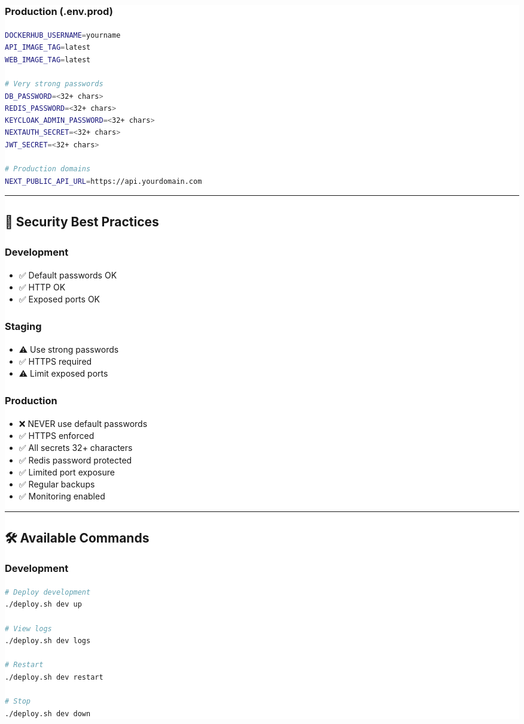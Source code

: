 ### Production (.env.prod)
```bash
DOCKERHUB_USERNAME=yourname
API_IMAGE_TAG=latest
WEB_IMAGE_TAG=latest

# Very strong passwords
DB_PASSWORD=<32+ chars>
REDIS_PASSWORD=<32+ chars>
KEYCLOAK_ADMIN_PASSWORD=<32+ chars>
NEXTAUTH_SECRET=<32+ chars>
JWT_SECRET=<32+ chars>

# Production domains
NEXT_PUBLIC_API_URL=https://api.yourdomain.com
```

---

## 🔐 Security Best Practices

### Development
- ✅ Default passwords OK
- ✅ HTTP OK
- ✅ Exposed ports OK

### Staging
- ⚠️ Use strong passwords
- ✅ HTTPS required
- ⚠️ Limit exposed ports

### Production
- ❌ NEVER use default passwords
- ✅ HTTPS enforced
- ✅ All secrets 32+ characters
- ✅ Redis password protected
- ✅ Limited port exposure
- ✅ Regular backups
- ✅ Monitoring enabled

---

## 🛠️ Available Commands

### Development
```bash
# Deploy development
./deploy.sh dev up

# View logs
./deploy.sh dev logs

# Restart
./deploy.sh dev restart

# Stop
./deploy.sh dev down
```
